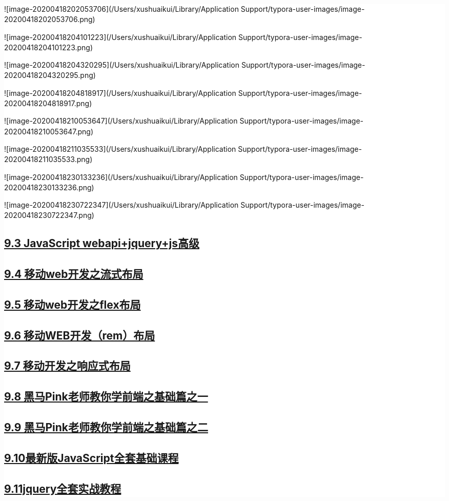 ![image-20200418202053706](/Users/xushuaikui/Library/Application Support/typora-user-images/image-20200418202053706.png)

![image-20200418204101223](/Users/xushuaikui/Library/Application Support/typora-user-images/image-20200418204101223.png)

 ![image-20200418204320295](/Users/xushuaikui/Library/Application Support/typora-user-images/image-20200418204320295.png)

![image-20200418204818917](/Users/xushuaikui/Library/Application Support/typora-user-images/image-20200418204818917.png)

![image-20200418210053647](/Users/xushuaikui/Library/Application Support/typora-user-images/image-20200418210053647.png)

![image-20200418211035533](/Users/xushuaikui/Library/Application Support/typora-user-images/image-20200418211035533.png)

  ![image-20200418230133236](/Users/xushuaikui/Library/Application Support/typora-user-images/image-20200418230133236.png)

![image-20200418230722347](/Users/xushuaikui/Library/Application Support/typora-user-images/image-20200418230722347.png)





## [9.3 JavaScript webapi+jquery+js高级](https://www.bilibili.com/video/BV167411p7hi?from=search&seid=3003814238568012274)  

## [9.4 移动web开发之流式布局](https://www.bilibili.com/video/BV1m7411s7WY/?spm_id_from=333.788.videocard.2)

## [9.5 移动web开发之flex布局](https://www.bilibili.com/video/BV1BJ41197XE/?spm_id_from=333.788.videocard.2)  

## [9.6 移动WEB开发（rem）布局](https://www.bilibili.com/video/BV1m7411s7TY/?spm_id_from=333.788.videocard.14)  

## [9.7 移动开发之响应式布局](https://www.bilibili.com/video/BV1AJ411i7HF?from=search&seid=11446121305653412879)  

## [9.8 黑马Pink老师教你学前端之基础篇之一](https://www.bilibili.com/video/BV187411y73j)

## **[9.9 黑马Pink老师教你学前端之基础篇之二](https://www.bilibili.com/video/BV1d7411X7nd)**  

## [9.10最新版JavaScript全套基础课程](https://www.bilibili.com/video/av95136001/?spm_id_from=333.788.b_636f6d6d656e74.4)

## [9.11jquery全套实战教程](https://www.bilibili.com/video/BV1zE411K7Ji/?p=2)
